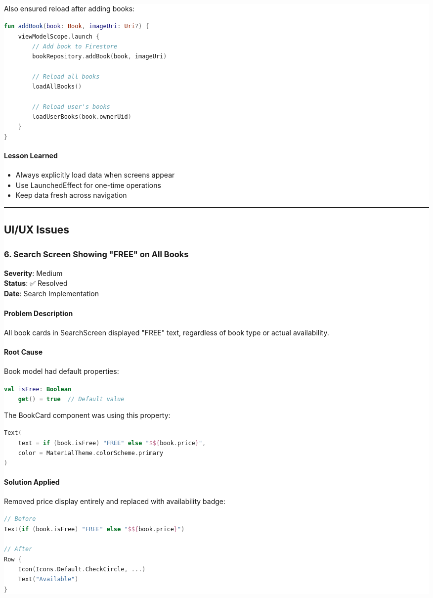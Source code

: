 Also ensured reload after adding books:
```kotlin
fun addBook(book: Book, imageUri: Uri?) {
    viewModelScope.launch {
        // Add book to Firestore
        bookRepository.addBook(book, imageUri)
        
        // Reload all books
        loadAllBooks()
        
        // Reload user's books
        loadUserBooks(book.ownerUid)
    }
}
```

#### Lesson Learned
- Always explicitly load data when screens appear
- Use LaunchedEffect for one-time operations
- Keep data fresh across navigation

---

## UI/UX Issues

### 6. Search Screen Showing "FREE" on All Books

**Severity**: Medium  
**Status**: ✅ Resolved  
**Date**: Search Implementation

#### Problem Description
All book cards in SearchScreen displayed "FREE" text, regardless of book type or actual availability.

#### Root Cause
Book model had default properties:
```kotlin
val isFree: Boolean
    get() = true  // Default value
```

The BookCard component was using this property:
```kotlin
Text(
    text = if (book.isFree) "FREE" else "$${book.price}",
    color = MaterialTheme.colorScheme.primary
)
```

#### Solution Applied
Removed price display entirely and replaced with availability badge:
```kotlin
// Before
Text(if (book.isFree) "FREE" else "$${book.price}")

// After
Row {
    Icon(Icons.Default.CheckCircle, ...)
    Text("Available")
}
```
